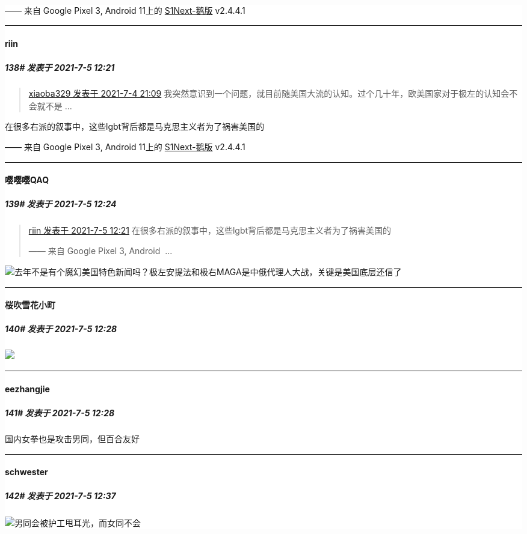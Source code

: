 —— 来自 Google Pixel 3, Android 11上的 [S1Next-鹅版](https://github.com/ykrank/S1-Next/releases) v2.4.4.1


*****

####  riin  
##### 138#       发表于 2021-7-5 12:21


<blockquote><a href="httphttps://bbs.saraba1st.com/2b/forum.php?mod=redirect&amp;goto=findpost&amp;pid=51840157&amp;ptid=2013555" target="_blank">xiaoba329 发表于 2021-7-4 21:09</a>
我突然意识到一个问题，就目前随美国大流的认知。过个几十年，欧美国家对于极左的认知会不会就不是 ...</blockquote>
在很多右派的叙事中，这些lgbt背后都是马克思主义者为了祸害美国的

—— 来自 Google Pixel 3, Android 11上的 [S1Next-鹅版](https://github.com/ykrank/S1-Next/releases) v2.4.4.1


*****

####  嘤嘤嘤QAQ  
##### 139#       发表于 2021-7-5 12:24


<blockquote><a href="httphttps://bbs.saraba1st.com/2b/forum.php?mod=redirect&amp;goto=findpost&amp;pid=51846428&amp;ptid=2013555" target="_blank">riin 发表于 2021-7-5 12:21</a>
在很多右派的叙事中，这些lgbt背后都是马克思主义者为了祸害美国的

—— 来自 Google Pixel 3, Android  ...</blockquote>
<img src="https://static.saraba1st.com/image/smiley/face2017/089.png" referrerpolicy="no-referrer">去年不是有个魔幻美国特色新闻吗？极左安提法和极右MAGA是中俄代理人大战，关键是美国底层还信了


*****

####  桜吹雪花小町  
##### 140#       发表于 2021-7-5 12:28


<img src="https://static.saraba1st.com/image/smiley/face2017/117.png" referrerpolicy="no-referrer">


*****

####  eezhangjie  
##### 141#       发表于 2021-7-5 12:28


国内女拳也是攻击男同，但百合友好


*****

####  schwester  
##### 142#       发表于 2021-7-5 12:37


<img src="https://static.saraba1st.com/image/smiley/face2017/049.png" referrerpolicy="no-referrer">男同会被护工甩耳光，而女同不会
